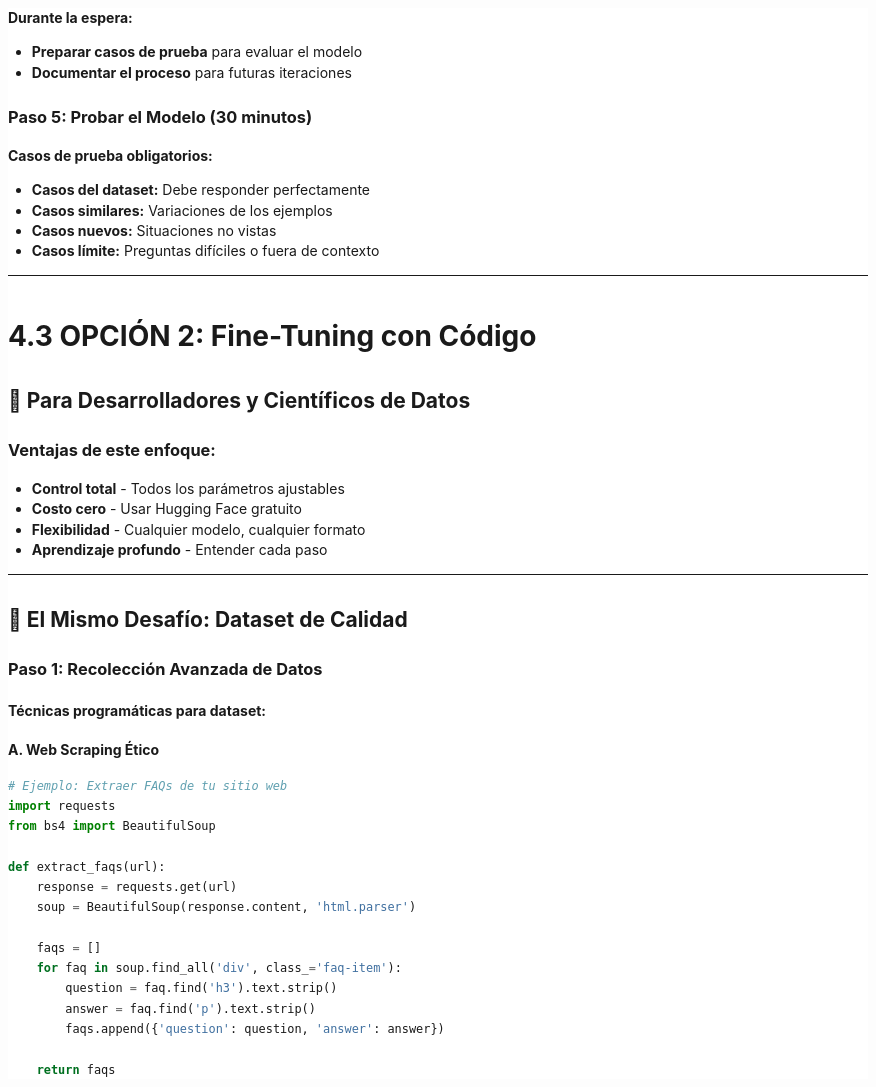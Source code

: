 **Durante la espera:**
- **Preparar casos de prueba** para evaluar el modelo
- **Documentar el proceso** para futuras iteraciones

### **Paso 5: Probar el Modelo (30 minutos)**

**Casos de prueba obligatorios:**
- **Casos del dataset:** Debe responder perfectamente
- **Casos similares:** Variaciones de los ejemplos
- **Casos nuevos:** Situaciones no vistas
- **Casos límite:** Preguntas difíciles o fuera de contexto

---

# 4.3 OPCIÓN 2: Fine-Tuning con Código

## 🎯 Para Desarrolladores y Científicos de Datos

### **Ventajas de este enfoque:**
- **Control total** - Todos los parámetros ajustables
- **Costo cero** - Usar Hugging Face gratuito
- **Flexibilidad** - Cualquier modelo, cualquier formato
- **Aprendizaje profundo** - Entender cada paso

---

## 🚧 El Mismo Desafío: Dataset de Calidad

### **Paso 1: Recolección Avanzada de Datos**

#### **Técnicas programáticas para dataset:**

**A. Web Scraping Ético**
```python
# Ejemplo: Extraer FAQs de tu sitio web
import requests
from bs4 import BeautifulSoup

def extract_faqs(url):
    response = requests.get(url)
    soup = BeautifulSoup(response.content, 'html.parser')
    
    faqs = []
    for faq in soup.find_all('div', class_='faq-item'):
        question = faq.find('h3').text.strip()
        answer = faq.find('p').text.strip()
        faqs.append({'question': question, 'answer': answer})
    
    return faqs
```
